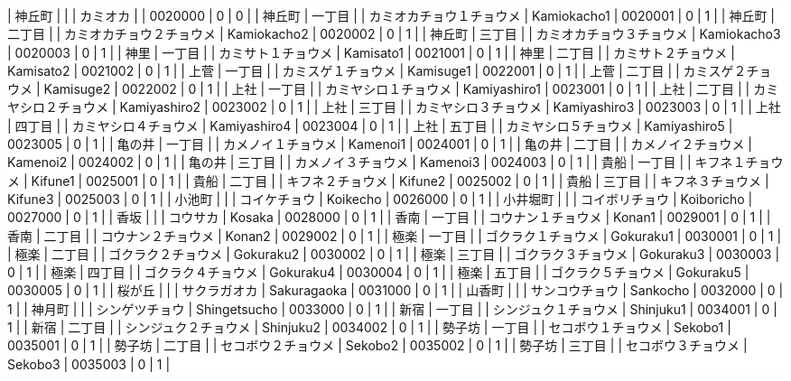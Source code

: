 | 神丘町 |  |  | カミオカ |  | 0020000 | 0 | 0 |
| 神丘町 | 一丁目 |  | カミオカチョウ１チョウメ | Kamiokacho1 | 0020001 | 0 | 1 |
| 神丘町 | 二丁目 |  | カミオカチョウ２チョウメ | Kamiokacho2 | 0020002 | 0 | 1 |
| 神丘町 | 三丁目 |  | カミオカチョウ３チョウメ | Kamiokacho3 | 0020003 | 0 | 1 |
| 神里 | 一丁目 |  | カミサト１チョウメ | Kamisato1 | 0021001 | 0 | 1 |
| 神里 | 二丁目 |  | カミサト２チョウメ | Kamisato2 | 0021002 | 0 | 1 |
| 上菅 | 一丁目 |  | カミスゲ１チョウメ | Kamisuge1 | 0022001 | 0 | 1 |
| 上菅 | 二丁目 |  | カミスゲ２チョウメ | Kamisuge2 | 0022002 | 0 | 1 |
| 上社 | 一丁目 |  | カミヤシロ１チョウメ | Kamiyashiro1 | 0023001 | 0 | 1 |
| 上社 | 二丁目 |  | カミヤシロ２チョウメ | Kamiyashiro2 | 0023002 | 0 | 1 |
| 上社 | 三丁目 |  | カミヤシロ３チョウメ | Kamiyashiro3 | 0023003 | 0 | 1 |
| 上社 | 四丁目 |  | カミヤシロ４チョウメ | Kamiyashiro4 | 0023004 | 0 | 1 |
| 上社 | 五丁目 |  | カミヤシロ５チョウメ | Kamiyashiro5 | 0023005 | 0 | 1 |
| 亀の井 | 一丁目 |  | カメノイ１チョウメ | Kamenoi1 | 0024001 | 0 | 1 |
| 亀の井 | 二丁目 |  | カメノイ２チョウメ | Kamenoi2 | 0024002 | 0 | 1 |
| 亀の井 | 三丁目 |  | カメノイ３チョウメ | Kamenoi3 | 0024003 | 0 | 1 |
| 貴船 | 一丁目 |  | キフネ１チョウメ | Kifune1 | 0025001 | 0 | 1 |
| 貴船 | 二丁目 |  | キフネ２チョウメ | Kifune2 | 0025002 | 0 | 1 |
| 貴船 | 三丁目 |  | キフネ３チョウメ | Kifune3 | 0025003 | 0 | 1 |
| 小池町 |  |  | コイケチョウ | Koikecho | 0026000 | 0 | 1 |
| 小井堀町 |  |  | コイボリチョウ | Koiboricho | 0027000 | 0 | 1 |
| 香坂 |  |  | コウサカ | Kosaka | 0028000 | 0 | 1 |
| 香南 | 一丁目 |  | コウナン１チョウメ | Konan1 | 0029001 | 0 | 1 |
| 香南 | 二丁目 |  | コウナン２チョウメ | Konan2 | 0029002 | 0 | 1 |
| 極楽 | 一丁目 |  | ゴクラク１チョウメ | Gokuraku1 | 0030001 | 0 | 1 |
| 極楽 | 二丁目 |  | ゴクラク２チョウメ | Gokuraku2 | 0030002 | 0 | 1 |
| 極楽 | 三丁目 |  | ゴクラク３チョウメ | Gokuraku3 | 0030003 | 0 | 1 |
| 極楽 | 四丁目 |  | ゴクラク４チョウメ | Gokuraku4 | 0030004 | 0 | 1 |
| 極楽 | 五丁目 |  | ゴクラク５チョウメ | Gokuraku5 | 0030005 | 0 | 1 |
| 桜が丘 |  |  | サクラガオカ | Sakuragaoka | 0031000 | 0 | 1 |
| 山香町 |  |  | サンコウチョウ | Sankocho | 0032000 | 0 | 1 |
| 神月町 |  |  | シンゲツチョウ | Shingetsucho | 0033000 | 0 | 1 |
| 新宿 | 一丁目 |  | シンジュク１チョウメ | Shinjuku1 | 0034001 | 0 | 1 |
| 新宿 | 二丁目 |  | シンジュク２チョウメ | Shinjuku2 | 0034002 | 0 | 1 |
| 勢子坊 | 一丁目 |  | セコボウ１チョウメ | Sekobo1 | 0035001 | 0 | 1 |
| 勢子坊 | 二丁目 |  | セコボウ２チョウメ | Sekobo2 | 0035002 | 0 | 1 |
| 勢子坊 | 三丁目 |  | セコボウ３チョウメ | Sekobo3 | 0035003 | 0 | 1 |